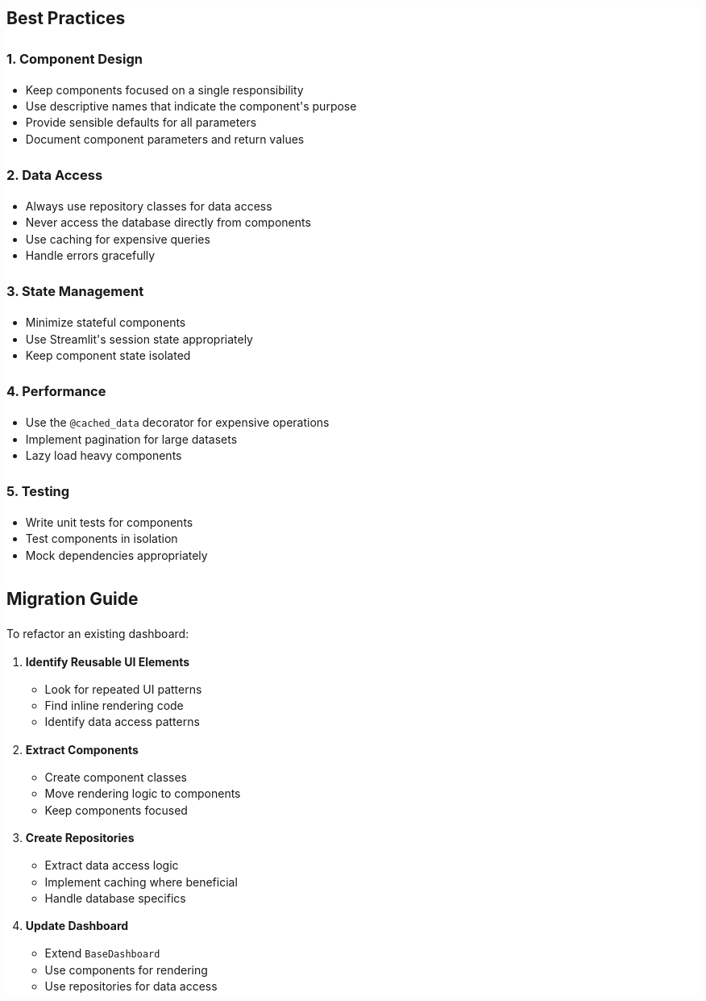 ## Best Practices

### 1. Component Design
- Keep components focused on a single responsibility
- Use descriptive names that indicate the component's purpose
- Provide sensible defaults for all parameters
- Document component parameters and return values

### 2. Data Access
- Always use repository classes for data access
- Never access the database directly from components
- Use caching for expensive queries
- Handle errors gracefully

### 3. State Management
- Minimize stateful components
- Use Streamlit's session state appropriately
- Keep component state isolated

### 4. Performance
- Use the `@cached_data` decorator for expensive operations
- Implement pagination for large datasets
- Lazy load heavy components

### 5. Testing
- Write unit tests for components
- Test components in isolation
- Mock dependencies appropriately

## Migration Guide

To refactor an existing dashboard:

1. **Identify Reusable UI Elements**
   - Look for repeated UI patterns
   - Find inline rendering code
   - Identify data access patterns

2. **Extract Components**
   - Create component classes
   - Move rendering logic to components
   - Keep components focused

3. **Create Repositories**
   - Extract data access logic
   - Implement caching where beneficial
   - Handle database specifics

4. **Update Dashboard**
   - Extend `BaseDashboard`
   - Use components for rendering
   - Use repositories for data access
